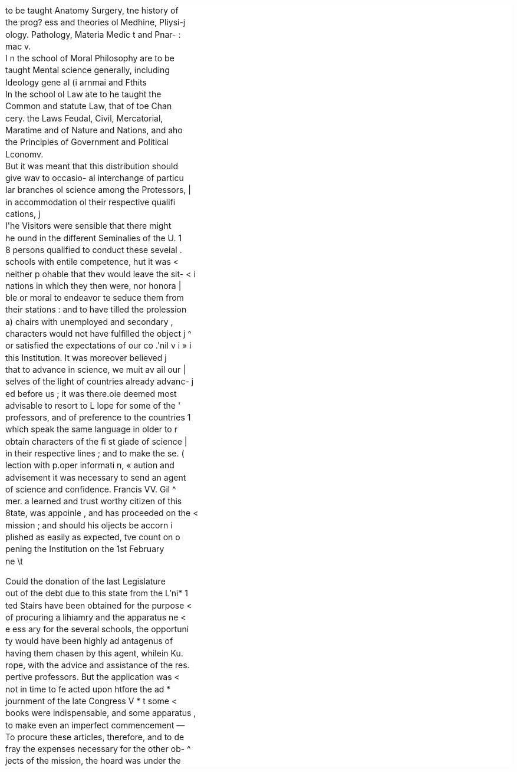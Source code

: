 to be taught Anatomy Surgery, tne history of  
the prog? ess and theories ol Medhine, Pliysi-j  
ology. Pathology, Materia Medic t and Pnar- :  
mac v.  
I n the school of Moral Philosophy are to be  
taught Mental science generally, including  
Ideology gene al (i arnmai and Fthits  
In the school ol Law ate to he taught the  
Common and statute Law, that of toe Chan­  
cery. the Laws Feudal, Civil, Mercatorial,  
Maratime and of Nature and Nations, and aho  
the Principles of Government and Political  
Lconomv.  
But it was meant that this distribution should  
give wav to occasio- al interchange of particu­  
lar branches ol science among the Protessors, |  
in accommodation ol their respective qualifi­  
cations, j  
I&#x27;he Visitors were sensible that there might  
he ound in the different Seminalies of the U. 1  
8 persons qualified to conduct these seveial .  
schools with entile competence, hut it was &lt;  
neither p ohable that thev would leave the sit- &lt; i  
nations in which they then were, nor honora |  
ble or moral to endeavor te seduce them from  
their stations : and to have tilled the prolession  
a) chairs with unemployed and secondary ,  
characters would not have fulfilled the object j ^  
or satisfied the expectations of our co .&#x27;nil v i » i  
this Institution. It was moreover believed j  
that to advance in science, we muit av ail our |  
selves of the light of countries already advanc- j  
ed before us ; it was there.oie deemed most  
advisable to resort to L lope for some of the &#x27;  
professors, and of preference to the countries 1  
which speak the same language in older to r  
obtain characters of the fi st giade of science |  
in their respective lines ; and to make the se. (  
lection with p.oper informati n, « aution and  
advisement it was necessary to send an agent  
of science and confidence. Francis VV. Gil ^  
mer. a learned and trust worthy citizen of this  
8tate, was appoinle , and has proceeded on the &lt;  
mission ; and should his oljects be accorn i  
plished as easily as expected, tve count on o­  
pening the Institution on the 1st February  
ne \t  
  
Could the donation of the last Legislature  
out of the debt due to this state from the L’ni* 1  
ted Stairs have been obtained for the purpose &lt;  
of procuring a lihiamry and the apparatus ne &lt;  
e ess ary for the several schools, the opportuni \
ty would have been highly ad antagenus of  
having them chasen by this agent, whilein Ku.  
rope, with the advice and assistance of the res.  
pertive professors. But the application was &lt;  
not in time to fe acted upon htfore the ad *  
journment of the late Congress V * t some &lt;  
books were indispensable, and some apparatus ,  
to make even an imperfect commencement —  
To procure these articles, therefore, and to de  
fray the expenses necessary for the other ob- ^  
jects of the mission, the hoard was under the  